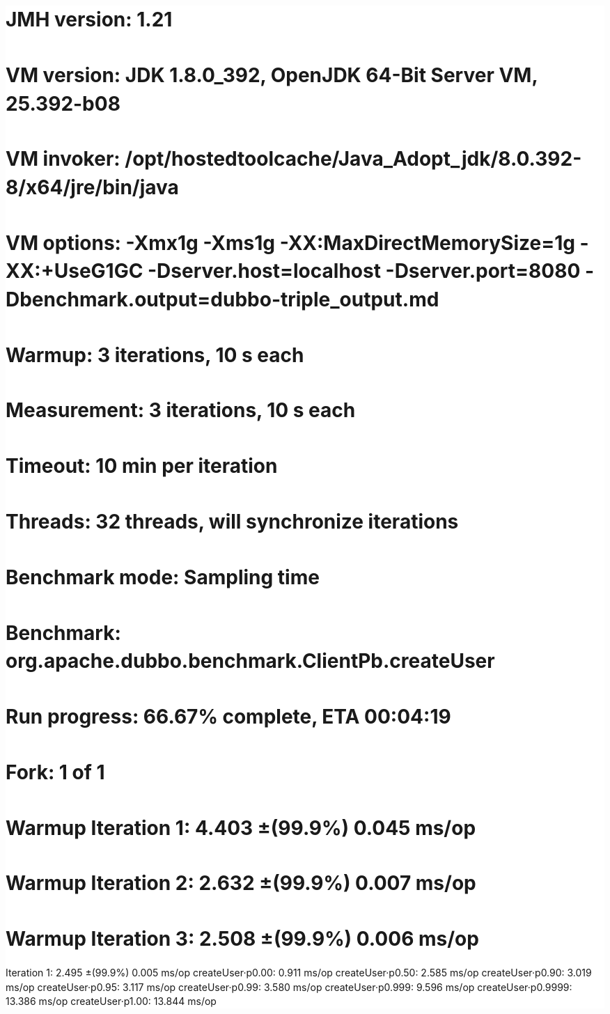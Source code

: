 
# JMH version: 1.21
# VM version: JDK 1.8.0_392, OpenJDK 64-Bit Server VM, 25.392-b08
# VM invoker: /opt/hostedtoolcache/Java_Adopt_jdk/8.0.392-8/x64/jre/bin/java
# VM options: -Xmx1g -Xms1g -XX:MaxDirectMemorySize=1g -XX:+UseG1GC -Dserver.host=localhost -Dserver.port=8080 -Dbenchmark.output=dubbo-triple_output.md
# Warmup: 3 iterations, 10 s each
# Measurement: 3 iterations, 10 s each
# Timeout: 10 min per iteration
# Threads: 32 threads, will synchronize iterations
# Benchmark mode: Sampling time
# Benchmark: org.apache.dubbo.benchmark.ClientPb.createUser

# Run progress: 66.67% complete, ETA 00:04:19
# Fork: 1 of 1
# Warmup Iteration   1: 4.403 ±(99.9%) 0.045 ms/op
# Warmup Iteration   2: 2.632 ±(99.9%) 0.007 ms/op
# Warmup Iteration   3: 2.508 ±(99.9%) 0.006 ms/op
Iteration   1: 2.495 ±(99.9%) 0.005 ms/op
                 createUser·p0.00:   0.911 ms/op
                 createUser·p0.50:   2.585 ms/op
                 createUser·p0.90:   3.019 ms/op
                 createUser·p0.95:   3.117 ms/op
                 createUser·p0.99:   3.580 ms/op
                 createUser·p0.999:  9.596 ms/op
                 createUser·p0.9999: 13.386 ms/op
                 createUser·p1.00:   13.844 ms/op
